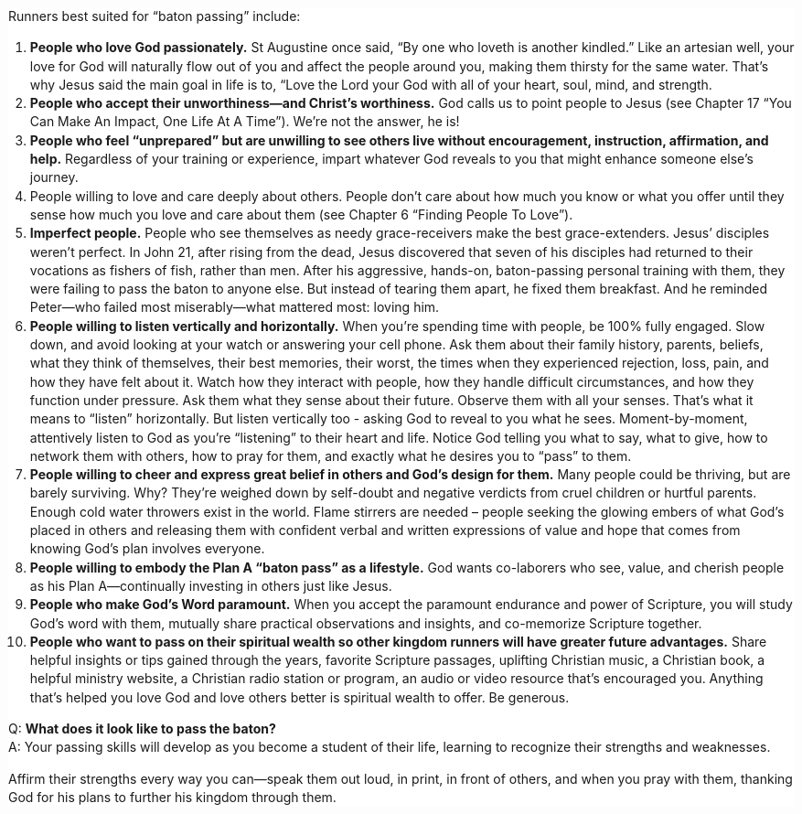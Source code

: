 Runners best suited for “baton passing” include:

1. **People who love God passionately.** St Augustine once said, “By one who loveth is another kindled.” Like an artesian well, your love for God will naturally flow out of you and affect the people around you, making them thirsty for the same water. That’s why Jesus said the main goal in life is to, “Love the Lord your God with all of your heart, soul, mind, and strength.
2. **People who accept their unworthiness—and Christ’s worthiness.** God calls us to point people to Jesus (see Chapter 17 “You Can Make An Impact, One Life At A Time”). We’re not the answer, he is!
3. **People who feel “unprepared” but are unwilling to see others live without encouragement, instruction, affirmation, and help.**  Regardless of your training or experience, impart whatever God reveals to you that might enhance someone else’s journey. 
4. People willing to love and care deeply about others. People don’t care about how much you know or what you offer until they sense how much you love and care about them (see Chapter 6 “Finding People To Love”).
5. **Imperfect people.** People who see themselves as needy grace-receivers make the best grace-extenders. Jesus’ disciples weren’t perfect. In John 21, after rising from the dead, Jesus discovered that seven of his disciples had returned to their vocations as fishers of fish, rather than men. After his aggressive, hands-on, baton-passing personal training with them, they were failing to pass the baton to anyone else. But instead of tearing them apart, he fixed them breakfast.  And he reminded Peter—who failed most miserably—what mattered most: loving him.
6. **People willing to listen vertically and horizontally.** When you’re spending time with people, be 100% fully engaged. Slow down, and avoid looking at your watch or answering your cell phone. 
Ask them about their family history, parents, beliefs, what they think of themselves, their best memories, their worst, the times when they experienced rejection, loss, pain, and how they have felt about it. Watch how they interact with people, how they handle difficult circumstances, and how they function under pressure. Ask them what they sense about their future. Observe them with all your senses. That’s what it means to “listen” horizontally. But listen vertically too - asking God to reveal to you what he sees. Moment-by-moment, attentively listen to God as you’re “listening” to their heart and life. Notice God telling you what to say, what to give, how to network them with others, how to pray for them, and exactly what he desires you to “pass” to them.  
8. **People willing to cheer and express great belief in others and God’s design for them.**  Many people could be thriving, but are barely surviving. Why? They’re weighed down by self-doubt and negative verdicts from cruel children or hurtful parents. Enough cold water throwers exist in the world. Flame stirrers are needed – people seeking the glowing embers of what God’s placed in others and releasing them with confident verbal and written expressions of value and hope that comes from knowing God’s plan involves everyone. 
9. **People willing to embody the Plan A “baton pass” as a lifestyle.** God wants co-laborers who see, value, and cherish people as his Plan A—continually investing in others just like Jesus.
10. **People who make God’s Word paramount.** When you accept the paramount endurance and power of Scripture, you will study God’s word with them, mutually share practical observations and insights, and co-memorize Scripture together.
11. **People who want to pass on their spiritual wealth so other kingdom runners will have greater future advantages.** Share helpful insights or tips gained through the years, favorite Scripture passages, uplifting Christian music, a Christian book, a helpful ministry website, a Christian radio station or program, an audio or video resource that’s encouraged you. Anything that’s helped you love God and love others better is spiritual wealth to offer. Be generous.  

Q: **What does it look like to pass the baton?**  
A: Your passing skills will develop as you become a student of their life, learning to recognize their strengths and weaknesses.  

Affirm their strengths every way you can—speak them out loud, in print, in front of others, and when you pray with them, thanking God for his plans to further his kingdom through them.  
